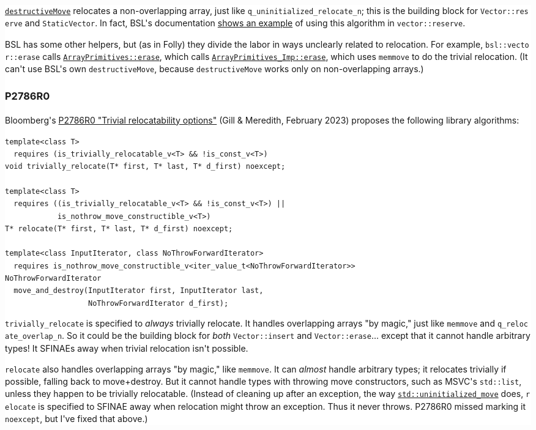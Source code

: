 [`destructiveMove`](https://github.com/bloomberg/bde/blob/e15f05be6/groups/bsl/bslalg/bslalg_arrayprimitives.h#L1519-L1537)
relocates a non-overlapping array, just like `q_uninitialized_relocate_n`;
this is the building block for `Vector::reserve` and `StaticVector`.
In fact, BSL's documentation [shows an example](https://github.com/bloomberg/bde/blob/e15f05be6/groups/bsl/bslalg/bslalg_arrayprimitives.h#L231-L258)
of using this algorithm in `vector::reserve`.

BSL has some other helpers, but (as in Folly) they divide the labor in ways unclearly related to relocation.
For example, `bsl::vector::erase` calls
[`ArrayPrimitives::erase`](https://github.com/bloomberg/bde/blob/e15f05be6/groups/bsl/bslalg/bslalg_arrayprimitives.h#L77-L81),
which calls
[`ArrayPrimitives_Imp::erase`](https://github.com/bloomberg/bde/blob/e15f05be6/groups/bsl/bslalg/bslalg_arrayprimitives.h#L3769-L3800),
which uses `memmove` to do the trivial relocation. (It can't use BSL's own `destructiveMove`,
because `destructiveMove` works only on non-overlapping arrays.)

### P2786R0

Bloomberg's [P2786R0 "Trivial relocatability options"](https://www.open-std.org/jtc1/sc22/wg21/docs/papers/2023/p2786r0.pdf)
(Gill & Meredith, February 2023) proposes the following library algorithms:

    template<class T>
      requires (is_trivially_relocatable_v<T> && !is_const_v<T>)
    void trivially_relocate(T* first, T* last, T* d_first) noexcept;

    template<class T>
      requires ((is_trivially_relocatable_v<T> && !is_const_v<T>) ||
                is_nothrow_move_constructible_v<T>)
    T* relocate(T* first, T* last, T* d_first) noexcept;

    template<class InputIterator, class NoThrowForwardIterator>
      requires is_nothrow_move_constructible_v<iter_value_t<NoThrowForwardIterator>>
    NoThrowForwardIterator
      move_and_destroy(InputIterator first, InputIterator last,
                       NoThrowForwardIterator d_first);

`trivially_relocate` is specified to _always_ trivially relocate.
It handles overlapping arrays "by magic," just like `memmove` and `q_relocate_overlap_n`.
So it could be the building block for _both_ `Vector::insert` and `Vector::erase`... except
that it cannot handle arbitrary types! It SFINAEs away when trivial relocation isn't possible.

`relocate` also handles overlapping arrays "by magic," like `memmove`.
It can _almost_ handle arbitrary types; it relocates trivially if possible, falling back
to move+destroy. But it cannot handle types with throwing move constructors, such as
MSVC's `std::list`, unless they happen to be trivially relocatable.
(Instead of cleaning up after an exception, the way
[`std::uninitialized_move`](https://en.cppreference.com/w/cpp/memory/uninitialized_move)
does, `relocate` is specified to SFINAE away when relocation might throw an exception.
Thus it never throws. P2786R0 missed marking it `noexcept`, but I've fixed that above.)
